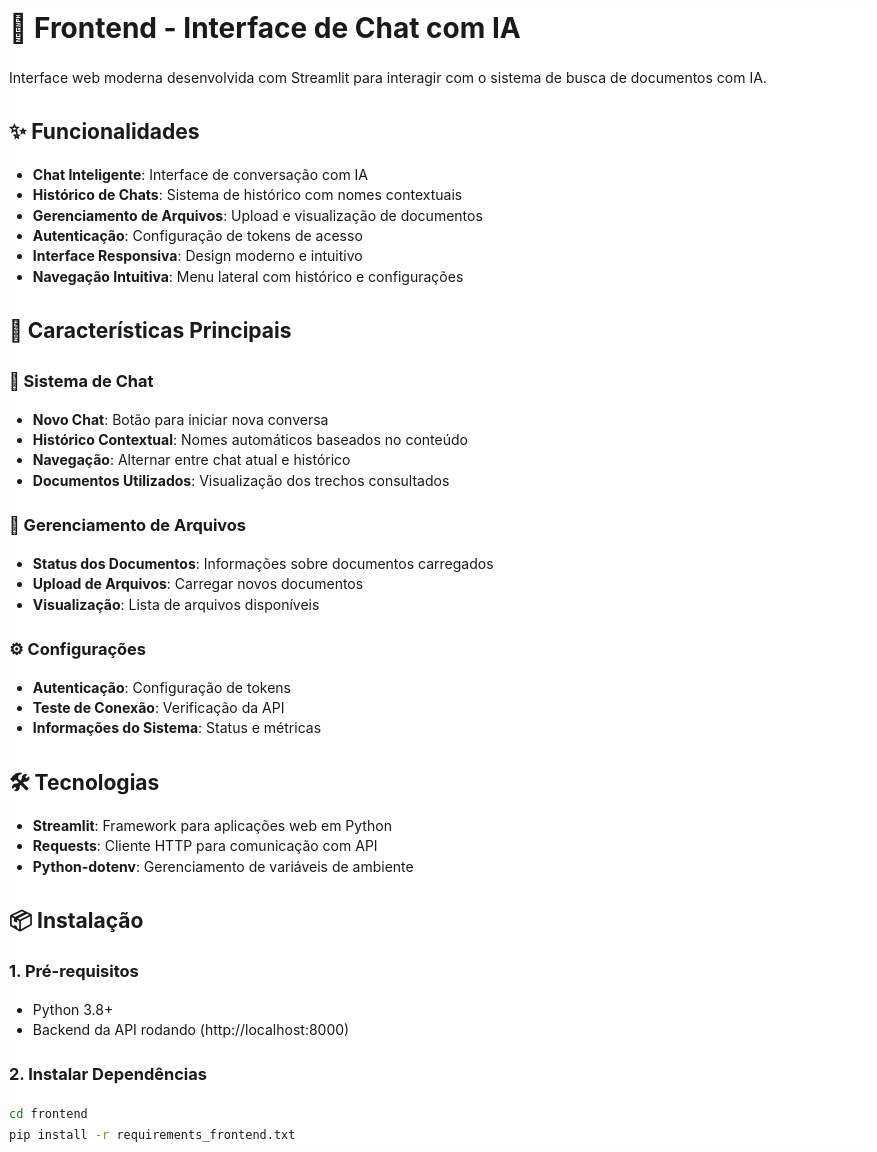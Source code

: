 # 🎨 Frontend - Interface de Chat com IA

Interface web moderna desenvolvida com Streamlit para interagir com o sistema de busca de documentos com IA.

## ✨ Funcionalidades

- **Chat Inteligente**: Interface de conversação com IA
- **Histórico de Chats**: Sistema de histórico com nomes contextuais
- **Gerenciamento de Arquivos**: Upload e visualização de documentos
- **Autenticação**: Configuração de tokens de acesso
- **Interface Responsiva**: Design moderno e intuitivo
- **Navegação Intuitiva**: Menu lateral com histórico e configurações

## 🎯 Características Principais

### 💬 Sistema de Chat
- **Novo Chat**: Botão para iniciar nova conversa
- **Histórico Contextual**: Nomes automáticos baseados no conteúdo
- **Navegação**: Alternar entre chat atual e histórico
- **Documentos Utilizados**: Visualização dos trechos consultados

### 📁 Gerenciamento de Arquivos
- **Status dos Documentos**: Informações sobre documentos carregados
- **Upload de Arquivos**: Carregar novos documentos
- **Visualização**: Lista de arquivos disponíveis

### ⚙️ Configurações
- **Autenticação**: Configuração de tokens
- **Teste de Conexão**: Verificação da API
- **Informações do Sistema**: Status e métricas

## 🛠️ Tecnologias

- **Streamlit**: Framework para aplicações web em Python
- **Requests**: Cliente HTTP para comunicação com API
- **Python-dotenv**: Gerenciamento de variáveis de ambiente

## 📦 Instalação

### 1. Pré-requisitos

- Python 3.8+
- Backend da API rodando (http://localhost:8000)

### 2. Instalar Dependências

```bash
cd frontend
pip install -r requirements_frontend.txt
```
